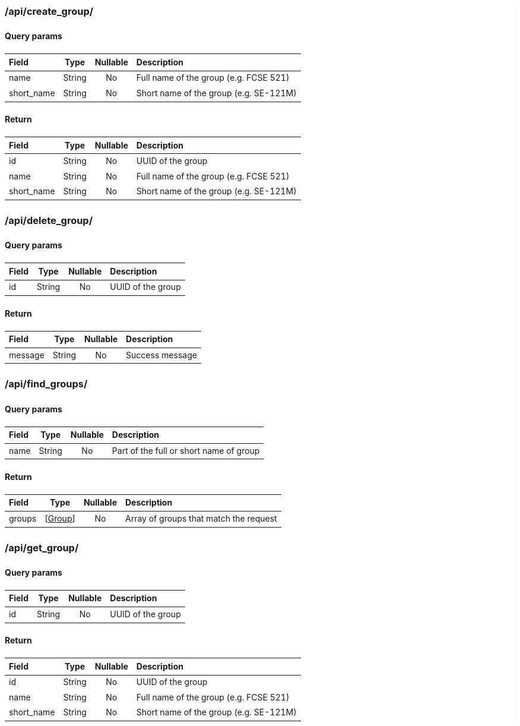### /api/create_group/
#### Query params
| Field      |  Type   | Nullable | Description                            |
|:-----------|:-------:|:--------:|:---------------------------------------|
| name       | String  |    No    | Full name of the group (e.g. FCSE 521) |
| short_name | String  |    No    | Short name of the group (e.g. SE-121M) |
#### Return
| Field      |  Type   | Nullable | Description                            |
|:-----------|:-------:|:--------:|:---------------------------------------|
| id         | String  |    No    | UUID of the group                      |
| name       | String  |    No    | Full name of the group (e.g. FCSE 521) |
| short_name | String  |    No    | Short name of the group (e.g. SE-121M) |

### /api/delete_group/
#### Query params
| Field |  Type  | Nullable | Description       |
|:------|:------:|:--------:|:------------------|
| id    | String |    No    | UUID of the group |
#### Return
| Field   |  Type  | Nullable | Description     |
|:--------|:------:|:--------:|:----------------|
| message | String |    No    | Success message |

### /api/find_groups/
#### Query params
| Field |  Type  | Nullable | Description                             |
|:------|:------:|:--------:|:----------------------------------------|
| name  | String |    No    | Part of the full or short name of group |
#### Return
| Field  |       Type        | Nullable | Description                            |
|:-------|:-----------------:|:--------:|:---------------------------------------|
| groups | [[Group](#group)] |    No    | Array of groups that match the request |

### /api/get_group/
#### Query params
| Field |  Type  | Nullable | Description       |
|:------|:------:|:--------:|:------------------|
| id    | String |    No    | UUID of the group |
#### Return
| Field      |  Type   | Nullable | Description                            |
|:-----------|:-------:|:--------:|:---------------------------------------|
| id         | String  |    No    | UUID of the group                      |
| name       | String  |    No    | Full name of the group (e.g. FCSE 521) |
| short_name | String  |    No    | Short name of the group (e.g. SE-121M) |
